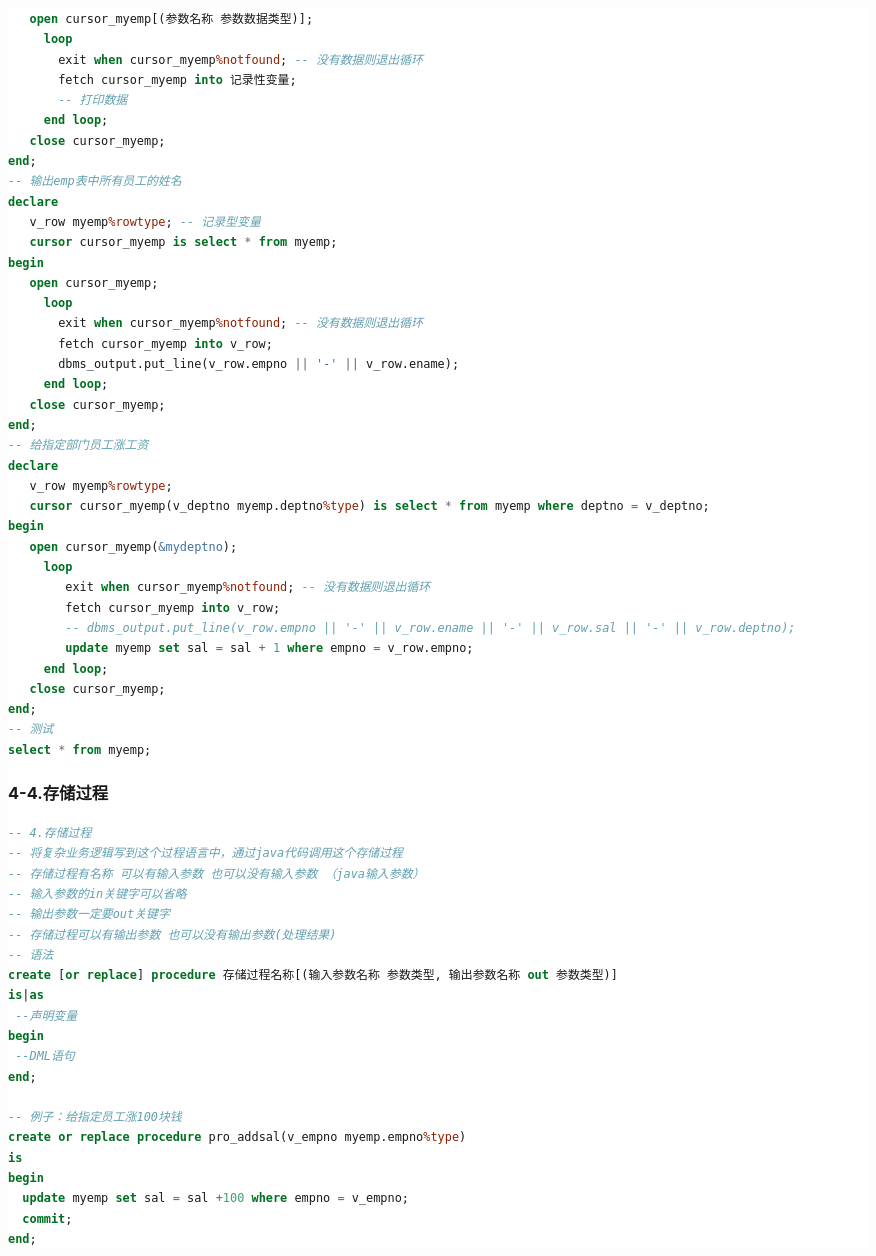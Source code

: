 ```sql
   open cursor_myemp[(参数名称 参数数据类型)];
     loop
       exit when cursor_myemp%notfound; -- 没有数据则退出循环
       fetch cursor_myemp into 记录性变量;
       -- 打印数据
     end loop;
   close cursor_myemp;
end;
-- 输出emp表中所有员工的姓名
declare
   v_row myemp%rowtype; -- 记录型变量
   cursor cursor_myemp is select * from myemp;
begin
   open cursor_myemp;
     loop
       exit when cursor_myemp%notfound; -- 没有数据则退出循环
       fetch cursor_myemp into v_row;
       dbms_output.put_line(v_row.empno || '-' || v_row.ename);
     end loop;
   close cursor_myemp;
end;
-- 给指定部门员工涨工资
declare
   v_row myemp%rowtype;
   cursor cursor_myemp(v_deptno myemp.deptno%type) is select * from myemp where deptno = v_deptno;
begin
   open cursor_myemp(&mydeptno);
     loop
        exit when cursor_myemp%notfound; -- 没有数据则退出循环
        fetch cursor_myemp into v_row;
        -- dbms_output.put_line(v_row.empno || '-' || v_row.ename || '-' || v_row.sal || '-' || v_row.deptno);
        update myemp set sal = sal + 1 where empno = v_row.empno;
     end loop;
   close cursor_myemp;
end;
-- 测试
select * from myemp;
```
### 4-4.存储过程
```sql
-- 4.存储过程
-- 将复杂业务逻辑写到这个过程语言中，通过java代码调用这个存储过程
-- 存储过程有名称 可以有输入参数 也可以没有输入参数 （java输入参数）
-- 输入参数的in关键字可以省略 
-- 输出参数一定要out关键字
-- 存储过程可以有输出参数 也可以没有输出参数(处理结果)
-- 语法
create [or replace] procedure 存储过程名称[(输入参数名称 参数类型, 输出参数名称 out 参数类型)]
is|as
 --声明变量
begin
 --DML语句
end;

-- 例子：给指定员工涨100块钱
create or replace procedure pro_addsal(v_empno myemp.empno%type)
is
begin
  update myemp set sal = sal +100 where empno = v_empno;
  commit;
end;
```